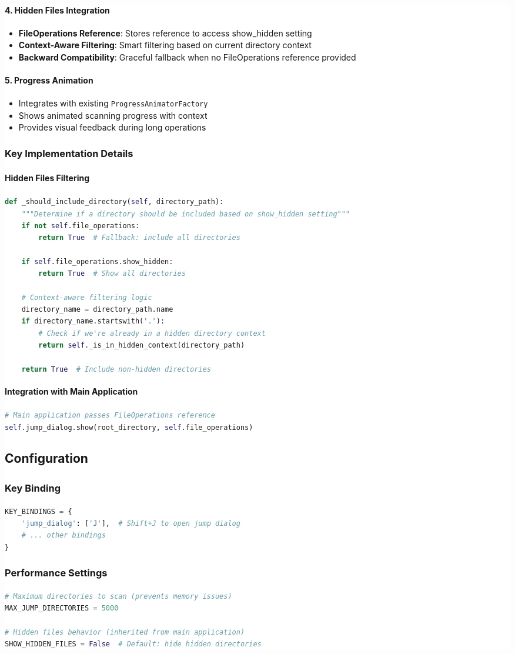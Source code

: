 #### 4. **Hidden Files Integration**
- **FileOperations Reference**: Stores reference to access show_hidden setting
- **Context-Aware Filtering**: Smart filtering based on current directory context
- **Backward Compatibility**: Graceful fallback when no FileOperations reference provided

#### 5. **Progress Animation**
- Integrates with existing `ProgressAnimatorFactory`
- Shows animated scanning progress with context
- Provides visual feedback during long operations

### Key Implementation Details

#### Hidden Files Filtering
```python
def _should_include_directory(self, directory_path):
    """Determine if a directory should be included based on show_hidden setting"""
    if not self.file_operations:
        return True  # Fallback: include all directories
    
    if self.file_operations.show_hidden:
        return True  # Show all directories
    
    # Context-aware filtering logic
    directory_name = directory_path.name
    if directory_name.startswith('.'):
        # Check if we're already in a hidden directory context
        return self._is_in_hidden_context(directory_path)
    
    return True  # Include non-hidden directories
```

#### Integration with Main Application
```python
# Main application passes FileOperations reference
self.jump_dialog.show(root_directory, self.file_operations)
```

## Configuration

### Key Binding
```python
KEY_BINDINGS = {
    'jump_dialog': ['J'],  # Shift+J to open jump dialog
    # ... other bindings
}
```

### Performance Settings
```python
# Maximum directories to scan (prevents memory issues)
MAX_JUMP_DIRECTORIES = 5000

# Hidden files behavior (inherited from main application)
SHOW_HIDDEN_FILES = False  # Default: hide hidden directories
```
